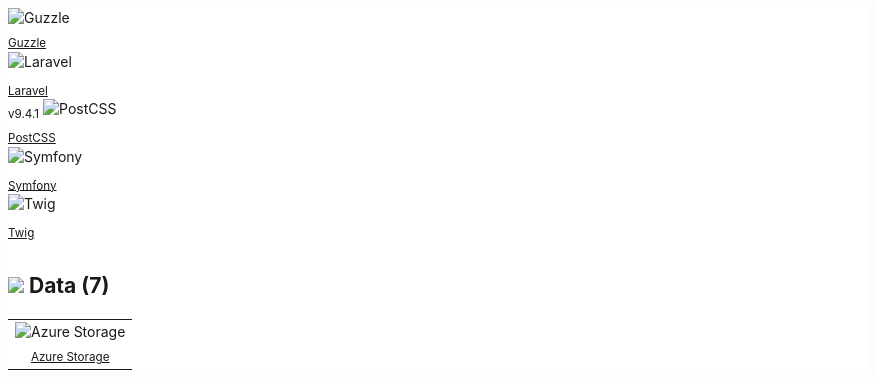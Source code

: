 <td align='center'>
  <img width='36' height='36' src='https://img.stackshare.io/service/2350/638632.png' alt='Guzzle'>
  <br>
  <sub><a href="http://guzzlephp.org/">Guzzle</a></sub>
  <br>
  <sub></sub>
</td>

<td align='center'>
  <img width='36' height='36' src='https://img.stackshare.io/service/992/AcA2LnWL_400x400.jpg' alt='Laravel'>
  <br>
  <sub><a href="http://laravel.com/">Laravel</a></sub>
  <br>
  <sub>v9.4.1</sub>
</td>

<td align='center'>
  <img width='36' height='36' src='https://img.stackshare.io/service/3339/rlFcjEdI.png' alt='PostCSS'>
  <br>
  <sub><a href="https://github.com/postcss/postcss">PostCSS</a></sub>
  <br>
  <sub></sub>
</td>

<td align='center'>
  <img width='36' height='36' src='https://img.stackshare.io/service/1197/logosf_positif_03_icon.png' alt='Symfony'>
  <br>
  <sub><a href="http://symfony.com/">Symfony</a></sub>
  <br>
  <sub></sub>
</td>

<td align='center'>
  <img width='36' height='36' src='https://img.stackshare.io/service/1642/default_3debd3a9a6d757c011130c7a9626e7c3bd8be945.png' alt='Twig'>
  <br>
  <sub><a href="https://twig.symfony.com/">Twig</a></sub>
  <br>
  <sub></sub>
</td>

</tr>
</table>

## <img src='https://img.stackshare.io/databases.svg'/> Data (7)
<table><tr>
  <td align='center'>
  <img width='36' height='36' src='https://img.stackshare.io/service/2099/azureStorage.png' alt='Azure Storage'>
  <br>
  <sub><a href="http://azure.microsoft.com/en-us/services/storage/">Azure Storage</a></sub>
  <br>
  <sub></sub>
</td>
